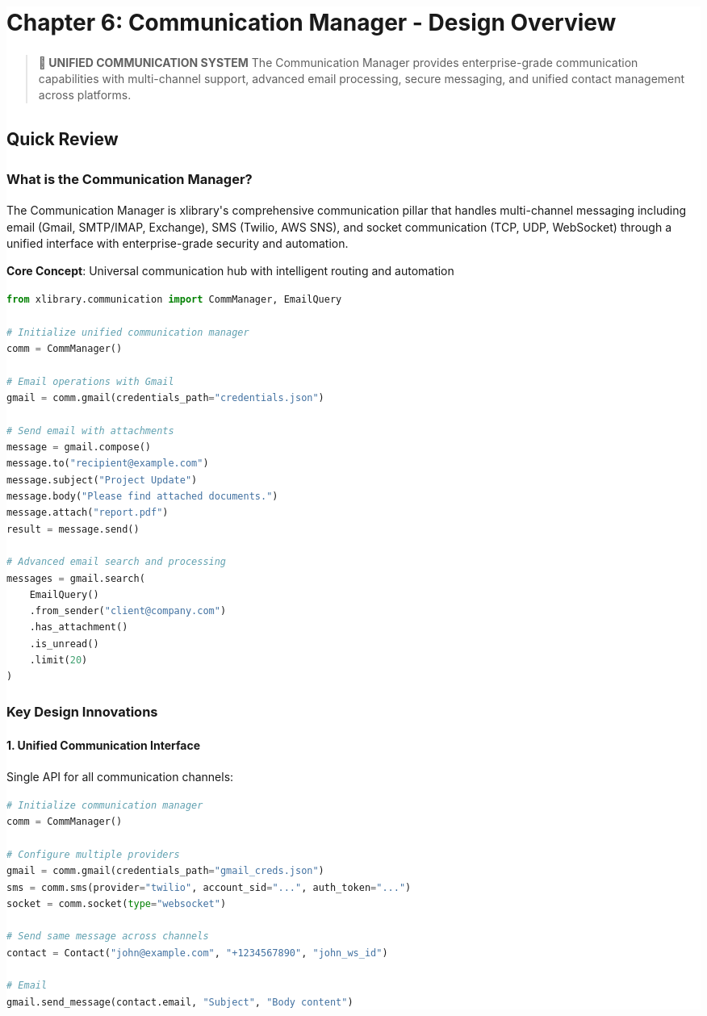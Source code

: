 # Chapter 6: Communication Manager - Design Overview

> **📧 UNIFIED COMMUNICATION SYSTEM**
> The Communication Manager provides enterprise-grade communication capabilities with multi-channel support, advanced email processing, secure messaging, and unified contact management across platforms.

## Quick Review

### What is the Communication Manager?

The Communication Manager is xlibrary's comprehensive communication pillar that handles multi-channel messaging including email (Gmail, SMTP/IMAP, Exchange), SMS (Twilio, AWS SNS), and socket communication (TCP, UDP, WebSocket) through a unified interface with enterprise-grade security and automation.

**Core Concept**: Universal communication hub with intelligent routing and automation

```python
from xlibrary.communication import CommManager, EmailQuery

# Initialize unified communication manager
comm = CommManager()

# Email operations with Gmail
gmail = comm.gmail(credentials_path="credentials.json")

# Send email with attachments
message = gmail.compose()
message.to("recipient@example.com")
message.subject("Project Update")
message.body("Please find attached documents.")
message.attach("report.pdf")
result = message.send()

# Advanced email search and processing
messages = gmail.search(
    EmailQuery()
    .from_sender("client@company.com")
    .has_attachment()
    .is_unread()
    .limit(20)
)
```

### Key Design Innovations

#### 1. **Unified Communication Interface**
Single API for all communication channels:

```python
# Initialize communication manager
comm = CommManager()

# Configure multiple providers
gmail = comm.gmail(credentials_path="gmail_creds.json")
sms = comm.sms(provider="twilio", account_sid="...", auth_token="...")
socket = comm.socket(type="websocket")

# Send same message across channels
contact = Contact("john@example.com", "+1234567890", "john_ws_id")

# Email
gmail.send_message(contact.email, "Subject", "Body content")
```